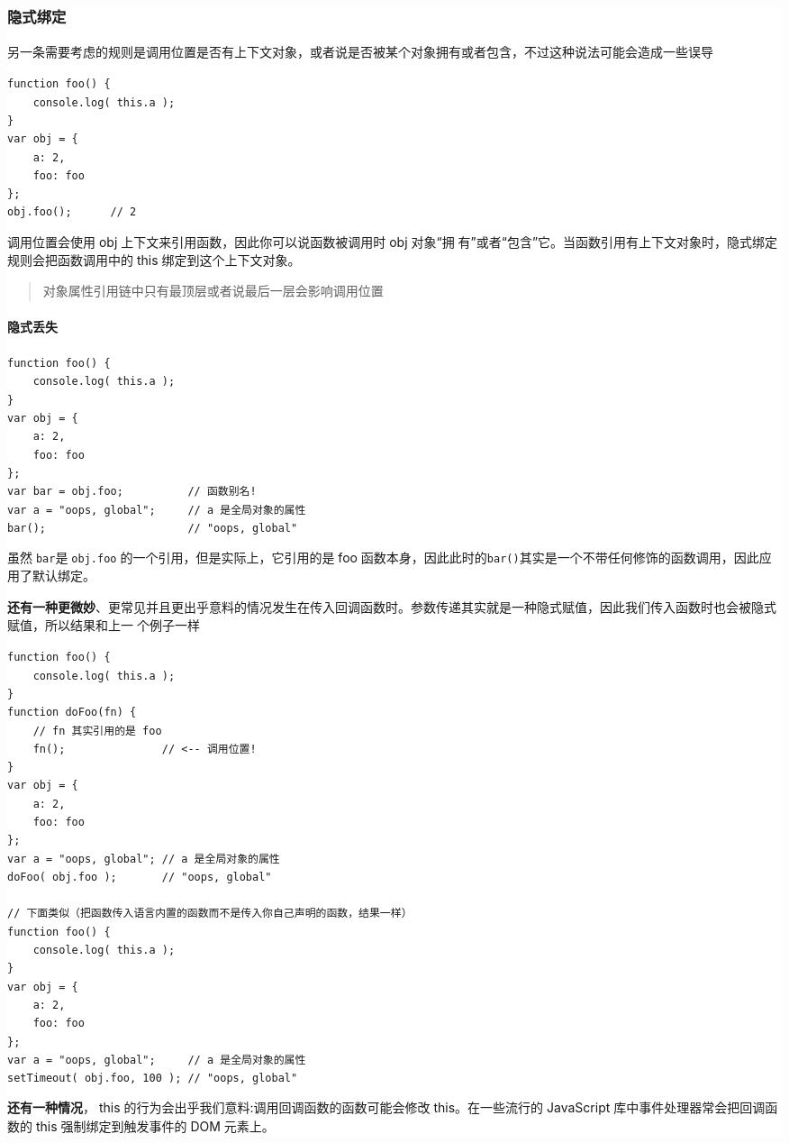 ### 隐式绑定

另一条需要考虑的规则是调用位置是否有上下文对象，或者说是否被某个对象拥有或者包含，不过这种说法可能会造成一些误导

```
function foo() {
    console.log( this.a );
}
var obj = {
    a: 2,
    foo: foo
};
obj.foo();      // 2
```
调用位置会使用 obj 上下文来引用函数，因此你可以说函数被调用时 obj 对象“拥 有”或者“包含”它。当函数引用有上下文对象时，隐式绑定规则会把函数调用中的 this 绑定到这个上下文对象。

>对象属性引用链中只有最顶层或者说最后一层会影响调用位置

#### 隐式丢失

```
function foo() {
    console.log( this.a );
}
var obj = {
    a: 2,
    foo: foo
};
var bar = obj.foo;          // 函数别名!
var a = "oops, global";     // a 是全局对象的属性 
bar();                      // "oops, global"
```
虽然 `bar`是 `obj.foo` 的一个引用，但是实际上，它引用的是 foo 函数本身，因此此时的`bar()`其实是一个不带任何修饰的函数调用，因此应用了默认绑定。

**还有一种更微妙**、更常见并且更出乎意料的情况发生在传入回调函数时。参数传递其实就是一种隐式赋值，因此我们传入函数时也会被隐式赋值，所以结果和上一 个例子一样
```
function foo() {
    console.log( this.a );
}
function doFoo(fn) {
    // fn 其实引用的是 foo 
    fn();               // <-- 调用位置!
}
var obj = {
    a: 2,
    foo: foo
};
var a = "oops, global"; // a 是全局对象的属性 
doFoo( obj.foo );       // "oops, global"

// 下面类似（把函数传入语言内置的函数而不是传入你自己声明的函数，结果一样）
function foo() {
    console.log( this.a );
}
var obj = {
    a: 2,
    foo: foo
};
var a = "oops, global";     // a 是全局对象的属性 
setTimeout( obj.foo, 100 ); // "oops, global"
```
**还有一种情况**， this 的行为会出乎我们意料:调用回调函数的函数可能会修改 this。在一些流行的 JavaScript 库中事件处理器常会把回调函数的 this 强制绑定到触发事件的 DOM 元素上。
